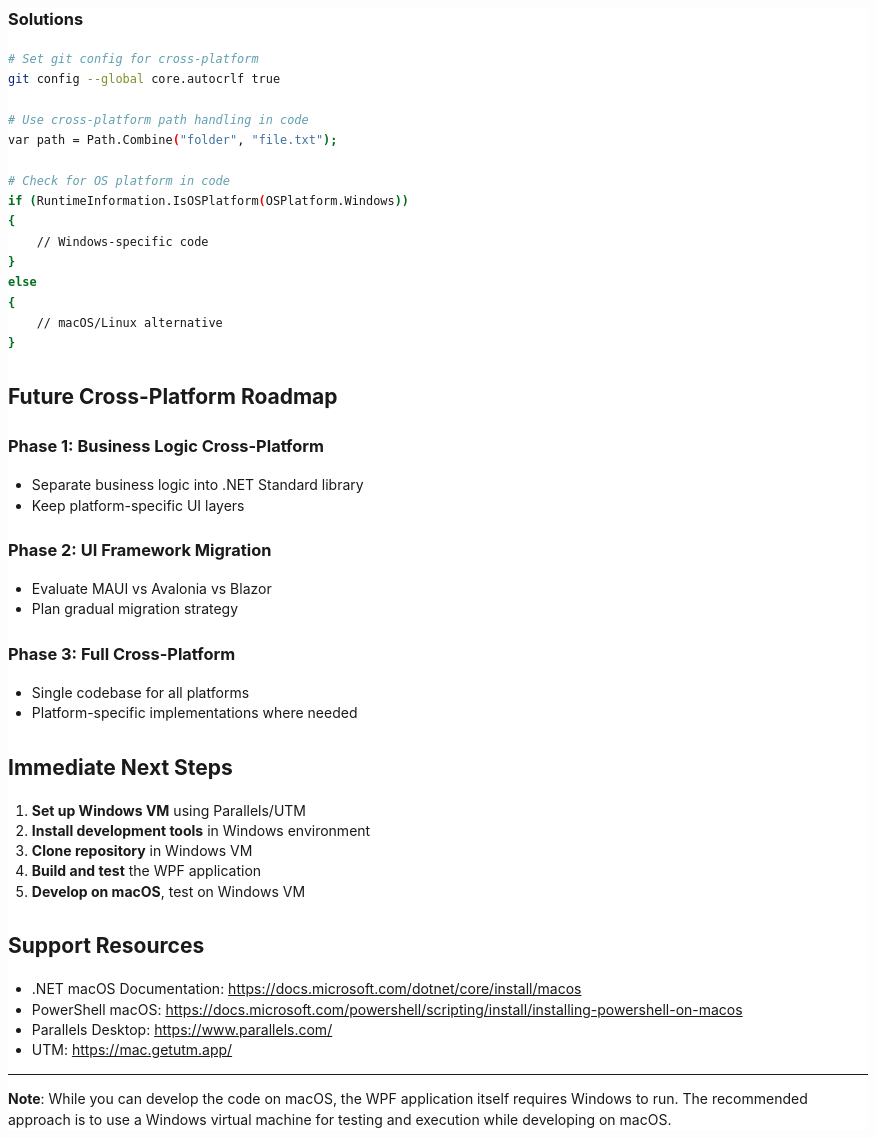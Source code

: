 ### Solutions
```bash
# Set git config for cross-platform
git config --global core.autocrlf true

# Use cross-platform path handling in code
var path = Path.Combine("folder", "file.txt");

# Check for OS platform in code
if (RuntimeInformation.IsOSPlatform(OSPlatform.Windows))
{
    // Windows-specific code
}
else
{
    // macOS/Linux alternative
}
```

## Future Cross-Platform Roadmap

### Phase 1: Business Logic Cross-Platform
- Separate business logic into .NET Standard library
- Keep platform-specific UI layers

### Phase 2: UI Framework Migration
- Evaluate MAUI vs Avalonia vs Blazor
- Plan gradual migration strategy

### Phase 3: Full Cross-Platform
- Single codebase for all platforms
- Platform-specific implementations where needed

## Immediate Next Steps

1. **Set up Windows VM** using Parallels/UTM
2. **Install development tools** in Windows environment
3. **Clone repository** in Windows VM
4. **Build and test** the WPF application
5. **Develop on macOS**, test on Windows VM

## Support Resources

- .NET macOS Documentation: https://docs.microsoft.com/dotnet/core/install/macos
- PowerShell macOS: https://docs.microsoft.com/powershell/scripting/install/installing-powershell-on-macos
- Parallels Desktop: https://www.parallels.com/
- UTM: https://mac.getutm.app/

---

**Note**: While you can develop the code on macOS, the WPF application itself requires Windows to run. The recommended approach is to use a Windows virtual machine for testing and execution while developing on macOS.
